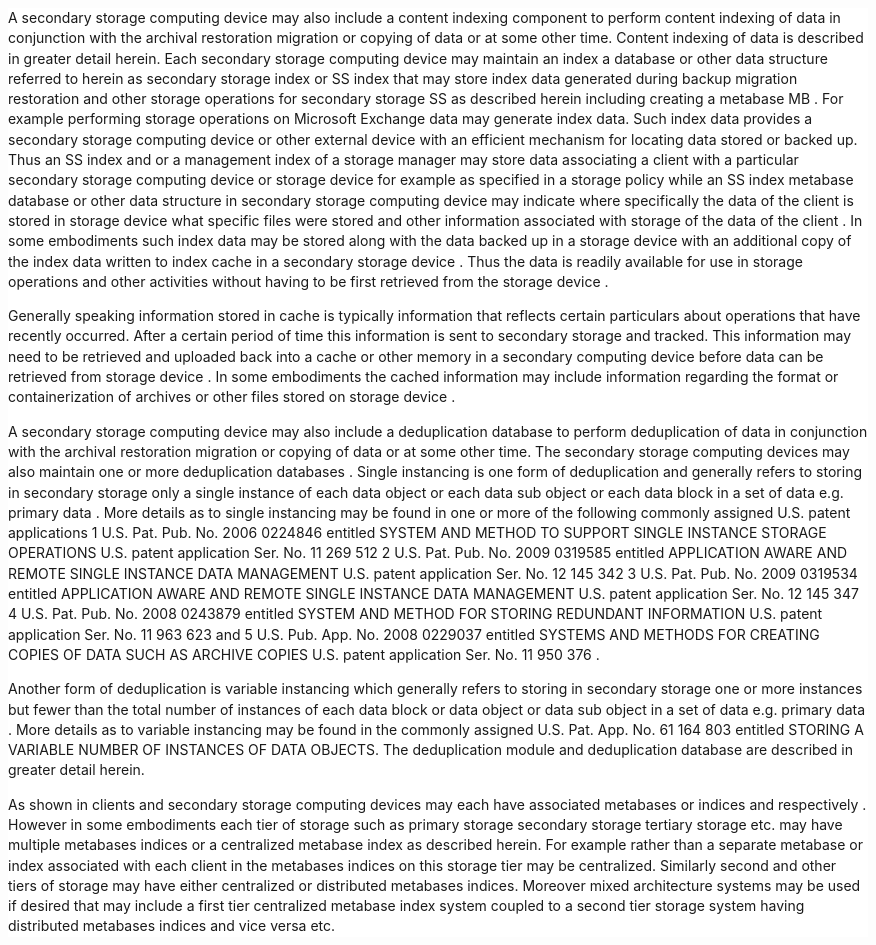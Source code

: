 A secondary storage computing device may also include a content indexing component to perform content indexing of data in conjunction with the archival restoration migration or copying of data or at some other time. Content indexing of data is described in greater detail herein. Each secondary storage computing device may maintain an index a database or other data structure referred to herein as secondary storage index or SS index that may store index data generated during backup migration restoration and other storage operations for secondary storage SS as described herein including creating a metabase MB . For example performing storage operations on Microsoft Exchange data may generate index data. Such index data provides a secondary storage computing device or other external device with an efficient mechanism for locating data stored or backed up. Thus an SS index and or a management index of a storage manager may store data associating a client with a particular secondary storage computing device or storage device for example as specified in a storage policy while an SS index metabase database or other data structure in secondary storage computing device may indicate where specifically the data of the client is stored in storage device what specific files were stored and other information associated with storage of the data of the client . In some embodiments such index data may be stored along with the data backed up in a storage device with an additional copy of the index data written to index cache in a secondary storage device . Thus the data is readily available for use in storage operations and other activities without having to be first retrieved from the storage device .

Generally speaking information stored in cache is typically information that reflects certain particulars about operations that have recently occurred. After a certain period of time this information is sent to secondary storage and tracked. This information may need to be retrieved and uploaded back into a cache or other memory in a secondary computing device before data can be retrieved from storage device . In some embodiments the cached information may include information regarding the format or containerization of archives or other files stored on storage device .

A secondary storage computing device may also include a deduplication database to perform deduplication of data in conjunction with the archival restoration migration or copying of data or at some other time. The secondary storage computing devices may also maintain one or more deduplication databases . Single instancing is one form of deduplication and generally refers to storing in secondary storage only a single instance of each data object or each data sub object or each data block in a set of data e.g. primary data . More details as to single instancing may be found in one or more of the following commonly assigned U.S. patent applications 1 U.S. Pat. Pub. No. 2006 0224846 entitled SYSTEM AND METHOD TO SUPPORT SINGLE INSTANCE STORAGE OPERATIONS U.S. patent application Ser. No. 11 269 512 2 U.S. Pat. Pub. No. 2009 0319585 entitled APPLICATION AWARE AND REMOTE SINGLE INSTANCE DATA MANAGEMENT U.S. patent application Ser. No. 12 145 342 3 U.S. Pat. Pub. No. 2009 0319534 entitled APPLICATION AWARE AND REMOTE SINGLE INSTANCE DATA MANAGEMENT U.S. patent application Ser. No. 12 145 347 4 U.S. Pat. Pub. No. 2008 0243879 entitled SYSTEM AND METHOD FOR STORING REDUNDANT INFORMATION U.S. patent application Ser. No. 11 963 623 and 5 U.S. Pub. App. No. 2008 0229037 entitled SYSTEMS AND METHODS FOR CREATING COPIES OF DATA SUCH AS ARCHIVE COPIES U.S. patent application Ser. No. 11 950 376 .

Another form of deduplication is variable instancing which generally refers to storing in secondary storage one or more instances but fewer than the total number of instances of each data block or data object or data sub object in a set of data e.g. primary data . More details as to variable instancing may be found in the commonly assigned U.S. Pat. App. No. 61 164 803 entitled STORING A VARIABLE NUMBER OF INSTANCES OF DATA OBJECTS. The deduplication module and deduplication database are described in greater detail herein.

As shown in clients and secondary storage computing devices may each have associated metabases or indices and respectively . However in some embodiments each tier of storage such as primary storage secondary storage tertiary storage etc. may have multiple metabases indices or a centralized metabase index as described herein. For example rather than a separate metabase or index associated with each client in the metabases indices on this storage tier may be centralized. Similarly second and other tiers of storage may have either centralized or distributed metabases indices. Moreover mixed architecture systems may be used if desired that may include a first tier centralized metabase index system coupled to a second tier storage system having distributed metabases indices and vice versa etc.
